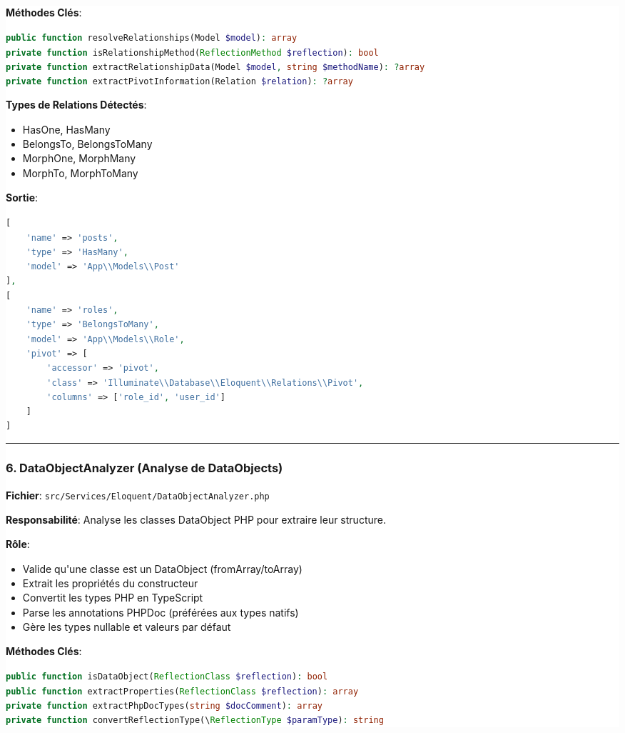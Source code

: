 **Méthodes Clés**:
```php
public function resolveRelationships(Model $model): array
private function isRelationshipMethod(ReflectionMethod $reflection): bool
private function extractRelationshipData(Model $model, string $methodName): ?array
private function extractPivotInformation(Relation $relation): ?array
```

**Types de Relations Détectés**:
- HasOne, HasMany
- BelongsTo, BelongsToMany
- MorphOne, MorphMany
- MorphTo, MorphToMany

**Sortie**:
```php
[
    'name' => 'posts',
    'type' => 'HasMany',
    'model' => 'App\\Models\\Post'
],
[
    'name' => 'roles',
    'type' => 'BelongsToMany',
    'model' => 'App\\Models\\Role',
    'pivot' => [
        'accessor' => 'pivot',
        'class' => 'Illuminate\\Database\\Eloquent\\Relations\\Pivot',
        'columns' => ['role_id', 'user_id']
    ]
]
```

---

### 6. DataObjectAnalyzer (Analyse de DataObjects)
**Fichier**: `src/Services/Eloquent/DataObjectAnalyzer.php`

**Responsabilité**: Analyse les classes DataObject PHP pour extraire leur structure.

**Rôle**:
- Valide qu'une classe est un DataObject (fromArray/toArray)
- Extrait les propriétés du constructeur
- Convertit les types PHP en TypeScript
- Parse les annotations PHPDoc (préférées aux types natifs)
- Gère les types nullable et valeurs par défaut

**Méthodes Clés**:
```php
public function isDataObject(ReflectionClass $reflection): bool
public function extractProperties(ReflectionClass $reflection): array
private function extractPhpDocTypes(string $docComment): array
private function convertReflectionType(\ReflectionType $paramType): string
```
